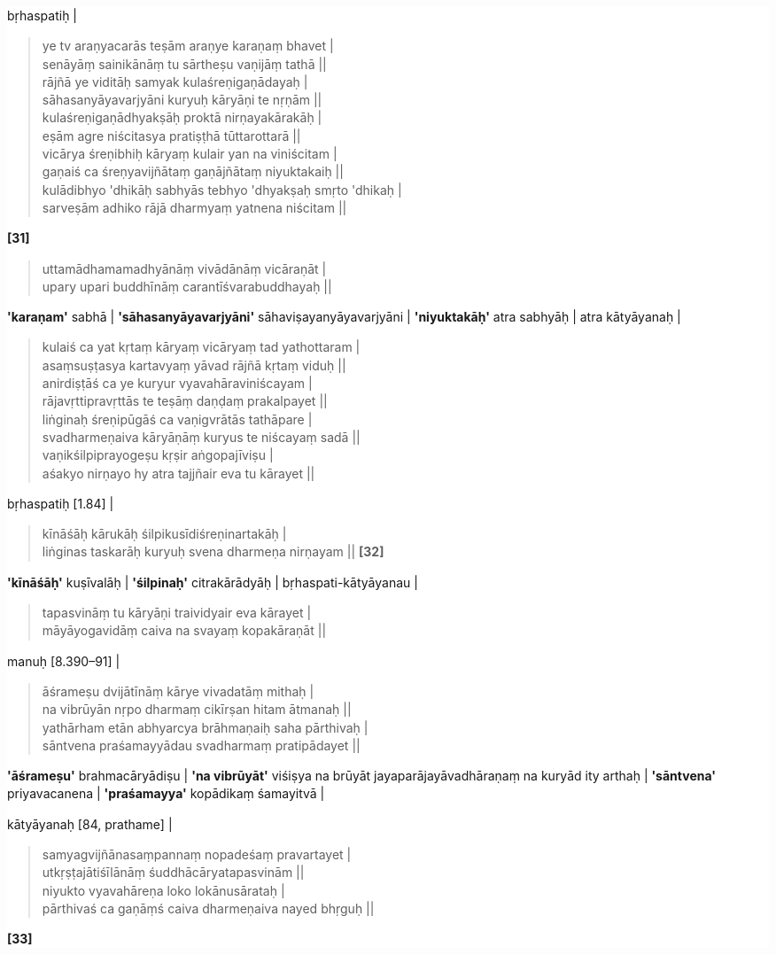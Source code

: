 bṛhaspatiḥ |

> ye tv araṇyacarās teṣām araṇye karaṇaṃ bhavet |  
> senāyāṃ sainikānāṃ tu sārtheṣu vaṇijāṃ tathā ||  
> rājñā ye viditāḥ samyak kulaśreṇigaṇādayaḥ |  
> sāhasanyāyavarjyāni kuryuḥ kāryāṇi te nṛṇām ||  
> kulaśreṇigaṇādhyakṣāḥ proktā nirṇayakārakāḥ |  
> eṣām agre niścitasya pratiṣṭhā tūttarottarā ||  
> vicārya śreṇibhiḥ kāryaṃ kulair yan na viniścitam |  
> gaṇaiś ca śreṇyavijñātaṃ gaṇājñātaṃ niyuktakaiḥ ||  
> kulādibhyo 'dhikāḥ sabhyās tebhyo 'dhyakṣaḥ smṛto 'dhikaḥ |  
> sarveṣām adhiko rājā dharmyaṃ yatnena niścitam ||

**[31]**  
> uttamādhamamadhyānāṃ vivādānāṃ vicāraṇāt |  
> upary upari buddhīnāṃ carantīśvarabuddhayaḥ ||

**'karaṇam'** sabhā | **'sāhasanyāyavarjyāni'** sāhaviṣayanyāyavarjyāni | **'niyuktakāḥ'** atra sabhyāḥ | atra kātyāyanaḥ |

> kulaiś ca yat kṛtaṃ kāryaṃ vicāryaṃ tad yathottaram |  
> asaṃsuṣṭasya kartavyaṃ yāvad rājñā kṛtaṃ viduḥ ||  
> anirdiṣṭāś ca ye kuryur vyavahāraviniścayam |  
> rājavṛttipravṛttās te teṣāṃ daṇḍaṃ prakalpayet ||  
> liṅginaḥ śreṇipūgāś ca vaṇigvrātās tathāpare |  
> svadharmeṇaiva kāryāṇāṃ kuryus te niścayaṃ sadā ||  
> vaṇikśilpiprayogeṣu kṛṣir aṅgopajīviṣu |  
> aśakyo nirṇayo hy atra tajjñair eva tu kārayet ||

bṛhaspatiḥ [1.84] |

> kīnāśāḥ kārukāḥ śilpikusīdiśreṇinartakāḥ |  
> liṅginas taskarāḥ kuryuḥ svena dharmeṇa nirṇayam || **[32]**

**'kīnāśāḥ'** kuṣīvalāḥ | **'śilpinaḥ'** citrakārādyāḥ | bṛhaspati-kātyāyanau |

> tapasvināṃ tu kāryāṇi traividyair eva kārayet |  
> māyāyogavidāṃ caiva na svayaṃ kopakāraṇāt ||

manuḥ [8.390–91] |

> āśrameṣu dvijātīnāṃ kārye vivadatāṃ mithaḥ |  
> na vibrūyān nṛpo dharmaṃ cikīrṣan hitam ātmanaḥ ||  
> yathārham etān abhyarcya brāhmaṇaiḥ saha pārthivaḥ |  
> sāntvena praśamayyādau svadharmaṃ pratipādayet ||

**'āśrameṣu'** brahmacāryādiṣu | **'na vibrūyāt'** viśiṣya na brūyāt jayaparājayāvadhāraṇaṃ na kuryād ity arthaḥ | **'sāntvena'** priyavacanena | **'praśamayya'** kopādikaṃ śamayitvā |

kātyāyanaḥ [84, prathame] |

> samyagvijñānasaṃpannaṃ nopadeśaṃ pravartayet |  
> utkṛṣṭajātiśīlānāṃ śuddhācāryatapasvinām ||  
> niyukto vyavahāreṇa loko lokānusārataḥ |  
> pārthivaś ca gaṇāṃś caiva dharmeṇaiva nayed bhṛguḥ ||

**[33]**
